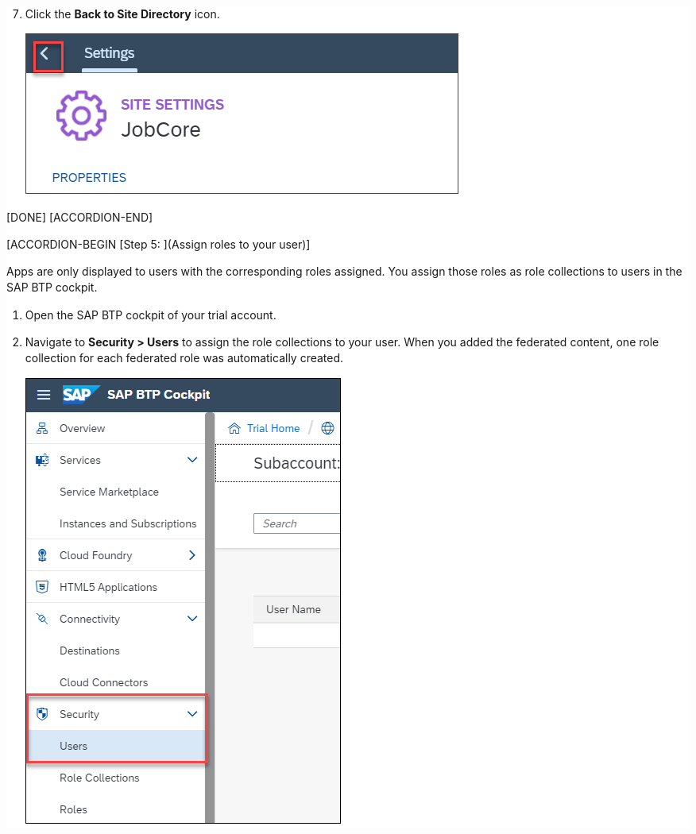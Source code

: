 7. Click the **Back to Site Directory** icon.

    ![Back to Site Directory](18-back-to-site-directory.png)

[DONE]
[ACCORDION-END]

[ACCORDION-BEGIN [Step 5: ](Assign roles to your user)]

Apps are only displayed to users with the corresponding roles assigned. You assign those roles as role collections to users in the SAP BTP cockpit.

1. Open the SAP BTP cockpit of your trial account.

2. Navigate to **Security > Users** to assign the role collections to your user. When you added the federated content, one role collection for each federated role was automatically created.

    ![Users](19a-users.png)
